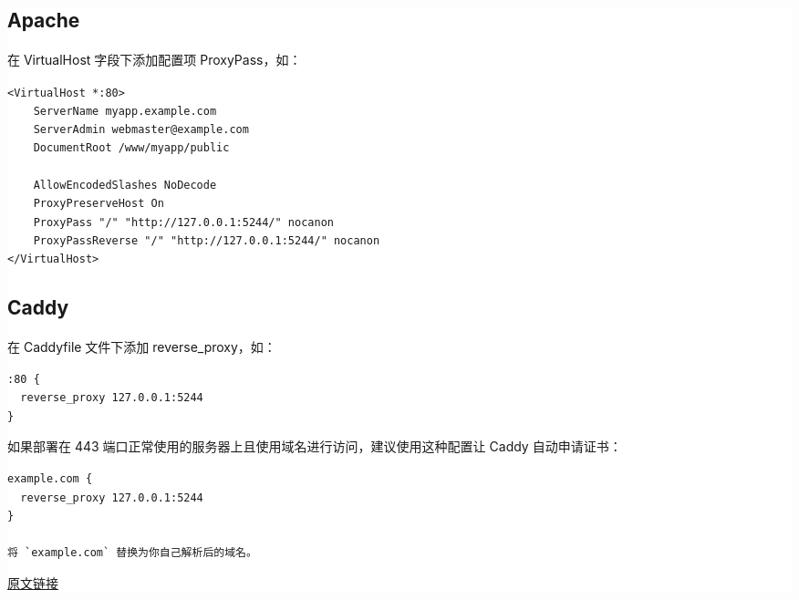 ## **Apache**

在 VirtualHost 字段下添加配置项 ProxyPass，如：

```
<VirtualHost *:80>
    ServerName myapp.example.com
    ServerAdmin webmaster@example.com
    DocumentRoot /www/myapp/public

    AllowEncodedSlashes NoDecode
    ProxyPreserveHost On
    ProxyPass "/" "http://127.0.0.1:5244/" nocanon
    ProxyPassReverse "/" "http://127.0.0.1:5244/" nocanon
</VirtualHost>
```

## **Caddy**

在 Caddyfile 文件下添加 reverse\_proxy，如：

```
:80 {
  reverse_proxy 127.0.0.1:5244
}
```

如果部署在 443 端口正常使用的服务器上且使用域名进行访问，建议使用这种配置让 Caddy 自动申请证书：

```
example.com {
  reverse_proxy 127.0.0.1:5244
}

将 `example.com` 替换为你自己解析后的域名。

```

[原文链接](https://alist.nn.ci/zh/guide/install/manual.html)
